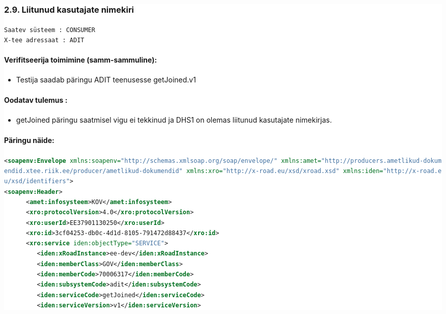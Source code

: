 
<a name="2.9"></a>
### 2.9. Liitunud kasutajate nimekiri

```
Saatev süsteem : CONSUMER
X-tee adressaat : ADIT
```

#### **Verifitseerija toimimine (samm-sammuline):**

- Testija saadab päringu ADIT teenusesse getJoined.v1


#### **Oodatav tulemus** :

- getJoined päringu saatmisel vigu ei tekkinud ja DHS1 on olemas liitunud kasutajate nimekirjas.

#### **Päringu näide:**

```xml
<soapenv:Envelope xmlns:soapenv="http://schemas.xmlsoap.org/soap/envelope/" xmlns:amet="http://producers.ametlikud-dokumendid.xtee.riik.ee/producer/ametlikud-dokumendid" xmlns:xro="http://x-road.eu/xsd/xroad.xsd" xmlns:iden="http://x-road.eu/xsd/identifiers">
<soapenv:Header>
      <amet:infosysteem>KOV</amet:infosysteem>
      <xro:protocolVersion>4.0</xro:protocolVersion>
      <xro:userId>EE37901130250</xro:userId>
      <xro:id>3cf04253-db0c-4d1d-8105-791472d88437</xro:id>
      <xro:service iden:objectType="SERVICE">
         <iden:xRoadInstance>ee-dev</iden:xRoadInstance>
         <iden:memberClass>GOV</iden:memberClass>
         <iden:memberCode>70006317</iden:memberCode>
         <iden:subsystemCode>adit</iden:subsystemCode>
         <iden:serviceCode>getJoined</iden:serviceCode>
         <iden:serviceVersion>v1</iden:serviceVersion>

